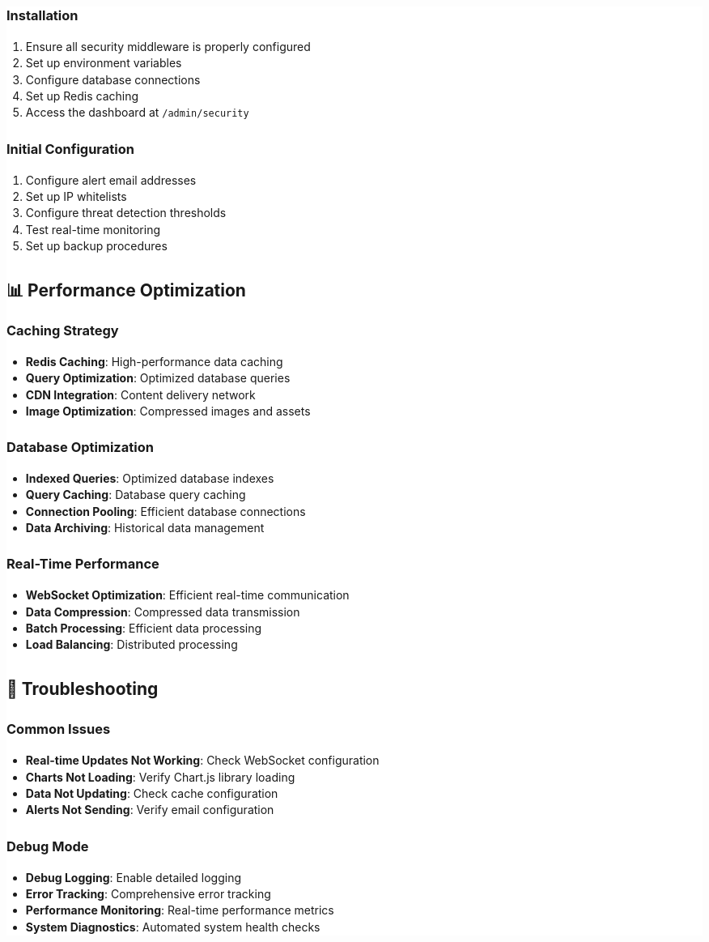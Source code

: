 ### Installation
1. Ensure all security middleware is properly configured
2. Set up environment variables
3. Configure database connections
4. Set up Redis caching
5. Access the dashboard at `/admin/security`

### Initial Configuration
1. Configure alert email addresses
2. Set up IP whitelists
3. Configure threat detection thresholds
4. Test real-time monitoring
5. Set up backup procedures

## 📊 Performance Optimization

### Caching Strategy
- **Redis Caching**: High-performance data caching
- **Query Optimization**: Optimized database queries
- **CDN Integration**: Content delivery network
- **Image Optimization**: Compressed images and assets

### Database Optimization
- **Indexed Queries**: Optimized database indexes
- **Query Caching**: Database query caching
- **Connection Pooling**: Efficient database connections
- **Data Archiving**: Historical data management

### Real-Time Performance
- **WebSocket Optimization**: Efficient real-time communication
- **Data Compression**: Compressed data transmission
- **Batch Processing**: Efficient data processing
- **Load Balancing**: Distributed processing

## 🔧 Troubleshooting

### Common Issues
- **Real-time Updates Not Working**: Check WebSocket configuration
- **Charts Not Loading**: Verify Chart.js library loading
- **Data Not Updating**: Check cache configuration
- **Alerts Not Sending**: Verify email configuration

### Debug Mode
- **Debug Logging**: Enable detailed logging
- **Error Tracking**: Comprehensive error tracking
- **Performance Monitoring**: Real-time performance metrics
- **System Diagnostics**: Automated system health checks
